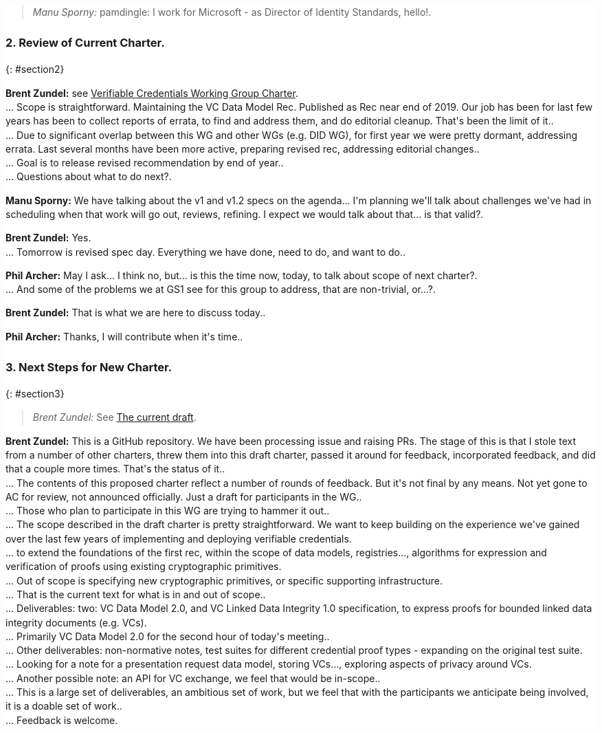 > *Manu Sporny:* pamdingle: I work for Microsoft - as Director of Identity Standards, hello!.

### 2. Review of Current Charter.
{: #section2}

**Brent Zundel:** see [Verifiable Credentials Working Group Charter](https://www.w3.org/2020/12/verifiable-credentials-wg-charter.html).  
… Scope is straightforward. Maintaining the VC Data Model Rec. Published as Rec near end of 2019. Our job has been for last few years has been to collect reports of errata, to find and address them, and do editorial cleanup. That's been the limit of it..  
… Due to significant overlap between this WG and other WGs (e.g. DID WG), for first year we were pretty dormant, addressing errata. Last several months have been more active, preparing revised rec, addressing editorial changes..  
… Goal is to release revised recommendation by end of year..  
… Questions about what to do next?.  

**Manu Sporny:** We have talking about the v1 and v1.2 specs on the agenda... I'm planning we'll talk about challenges we've had in scheduling when that work will go out, reviews, refining. I expect we would talk about that... is that valid?.  

**Brent Zundel:** Yes.  
… Tomorrow is revised spec day. Everything we have done, need to do, and want to do..  

**Phil Archer:** May I ask... I think no, but... is this the time now, today, to talk about scope of next charter?.  
… And some of the problems we at GS1 see for this group to address, that are non-trivial, or...?.  

**Brent Zundel:** That is what we are here to discuss today..  

**Phil Archer:** Thanks, I will contribute when it's time..  

### 3. Next Steps for New Charter.
{: #section3}

> *Brent Zundel:* See [The current draft](https://github.com/w3c/vc-wg-charter).

**Brent Zundel:** This is a GitHub repository. We have been processing issue and raising PRs. The stage of this is that I stole text from a number of other charters, threw them into this draft charter, passed it around for feedback, incorporated feedback, and did that a couple more times. That's the status of it..  
… The contents of this proposed charter reflect a number of rounds of feedback. But it's not final by any means. Not yet gone to AC for review, not announced officially. Just a draft for participants in the WG..  
… Those who plan to participate in this WG are trying to hammer it out..  
… The scope described in the draft charter is pretty straightforward. We want to keep building on the experience we've gained over the last few years of implementing and deploying verifiable credentials.  
… to extend the foundations of the first rec, within the scope of data models, registries..., algorithms for expression and verification of proofs using existing cryptographic primitives.  
… Out of scope is specifying new cryptographic primitives, or specific supporting infrastructure.  
… That is the current text for what is in and out of scope..  
… Deliverables: two: VC Data Model 2.0, and VC Linked Data Integrity 1.0 specification, to express proofs for bounded linked data integrity documents (e.g. VCs).  
… Primarily VC Data Model 2.0 for the second hour of today's meeting..  
… Other deliverables: non-normative notes, test suites for different credential proof types - expanding on the original test suite.  
… Looking for a note for a presentation request data model, storing VCs..., exploring aspects of privacy around VCs.  
… Another possible note: an API for VC exchange, we feel that would be in-scope..  
… This is a large set of deliverables, an ambitious set of work, but we feel that with the participants we anticipate being involved, it is a doable set of work..  
… Feedback is welcome.  
